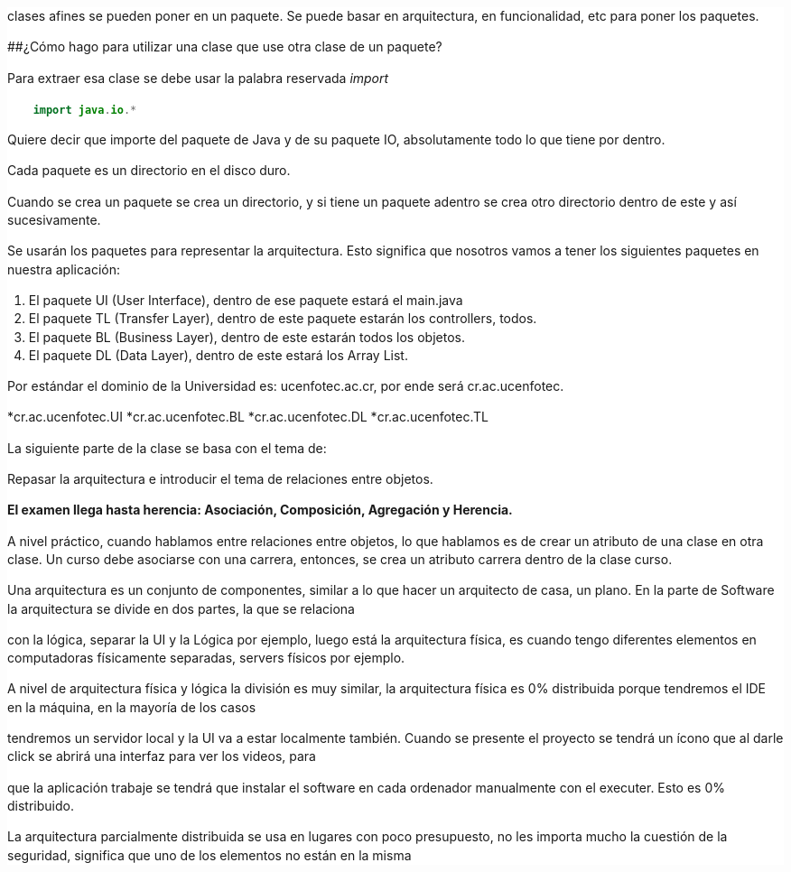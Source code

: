 clases afines se pueden poner en un paquete. Se puede basar en arquitectura, en funcionalidad, etc para poner los paquetes. 

##¿Cómo hago para utilizar una clase que use otra clase de un paquete? 

Para extraer esa clase se debe usar la palabra reservada *import*

```java
	import java.io.*
``` 

Quiere decir que importe del paquete de Java y de su paquete IO, absolutamente todo lo que tiene por dentro. 

Cada paquete es un directorio en el disco duro. 

Cuando se crea un paquete se crea un directorio, y si tiene un paquete adentro se crea otro directorio dentro de este y así sucesivamente. 

Se usarán los paquetes para representar la arquitectura. Esto significa que nosotros vamos a tener los siguientes paquetes en nuestra aplicación: 

1. El paquete UI (User Interface), dentro de ese paquete estará el main.java 
2. El paquete TL (Transfer Layer), dentro de este paquete estarán los controllers, todos. 
3. El paquete BL (Business Layer), dentro de este estarán todos los objetos. 
4. El paquete DL (Data Layer), dentro de este estará los Array List. 

Por estándar el dominio de la Universidad es: ucenfotec.ac.cr, por ende será cr.ac.ucenfotec.

*cr.ac.ucenfotec.UI
*cr.ac.ucenfotec.BL
*cr.ac.ucenfotec.DL
*cr.ac.ucenfotec.TL

La siguiente parte de la clase se basa con el tema de: 

Repasar la arquitectura e introducir el tema de relaciones entre objetos. 

**El examen llega hasta herencia: Asociación, Composición, Agregación y Herencia.**

A nivel práctico, cuando hablamos entre relaciones entre objetos, lo que hablamos es de crear un atributo de una clase en otra clase. Un curso debe asociarse con una carrera, entonces, 
se crea un atributo carrera dentro de la clase curso. 


Una arquitectura es un conjunto de componentes, similar a lo que hacer un arquitecto de casa, un plano. En la parte de Software la arquitectura se divide en dos partes, la que se relaciona 

con la lógica, separar la UI y la Lógica por ejemplo, luego está la arquitectura física, es cuando tengo diferentes elementos en computadoras físicamente separadas, servers físicos por ejemplo. 

A nivel de arquitectura física y lógica la división es muy similar, la arquitectura física es 0% distribuida porque tendremos el IDE en la máquina, en la mayoría de los casos 

tendremos un servidor local y la UI va a estar localmente también. Cuando se presente el proyecto se tendrá un ícono que al darle click se abrirá una interfaz para ver los videos, para 

que la aplicación trabaje se tendrá que instalar el software en cada ordenador manualmente con el executer. Esto es 0% distribuido. 

La arquitectura parcialmente distribuida se usa en lugares con poco presupuesto, no les importa mucho la cuestión de la seguridad, significa que uno de los elementos no están en la misma 
